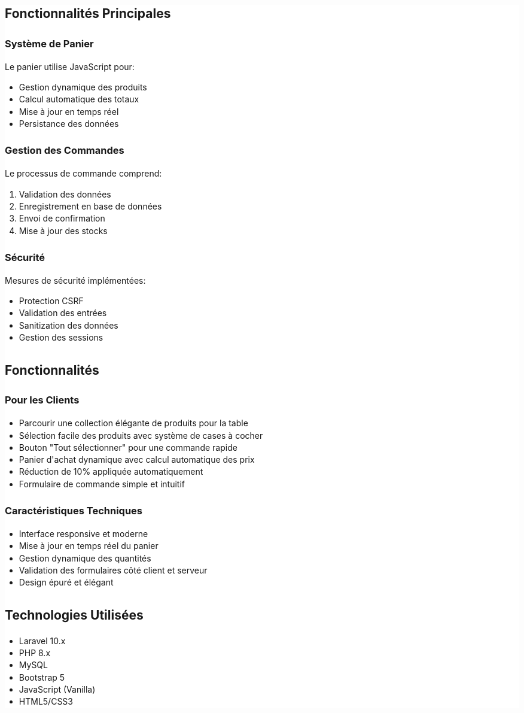 ## Fonctionnalités Principales

### Système de Panier
Le panier utilise JavaScript pour:
- Gestion dynamique des produits
- Calcul automatique des totaux
- Mise à jour en temps réel
- Persistance des données

### Gestion des Commandes
Le processus de commande comprend:
1. Validation des données
2. Enregistrement en base de données
3. Envoi de confirmation
4. Mise à jour des stocks

### Sécurité
Mesures de sécurité implémentées:
- Protection CSRF
- Validation des entrées
- Sanitization des données
- Gestion des sessions

## Fonctionnalités

### Pour les Clients
- Parcourir une collection élégante de produits pour la table
- Sélection facile des produits avec système de cases à cocher
- Bouton "Tout sélectionner" pour une commande rapide
- Panier d'achat dynamique avec calcul automatique des prix
- Réduction de 10% appliquée automatiquement
- Formulaire de commande simple et intuitif

### Caractéristiques Techniques
- Interface responsive et moderne
- Mise à jour en temps réel du panier
- Gestion dynamique des quantités
- Validation des formulaires côté client et serveur
- Design épuré et élégant

## Technologies Utilisées
- Laravel 10.x
- PHP 8.x
- MySQL
- Bootstrap 5
- JavaScript (Vanilla)
- HTML5/CSS3
